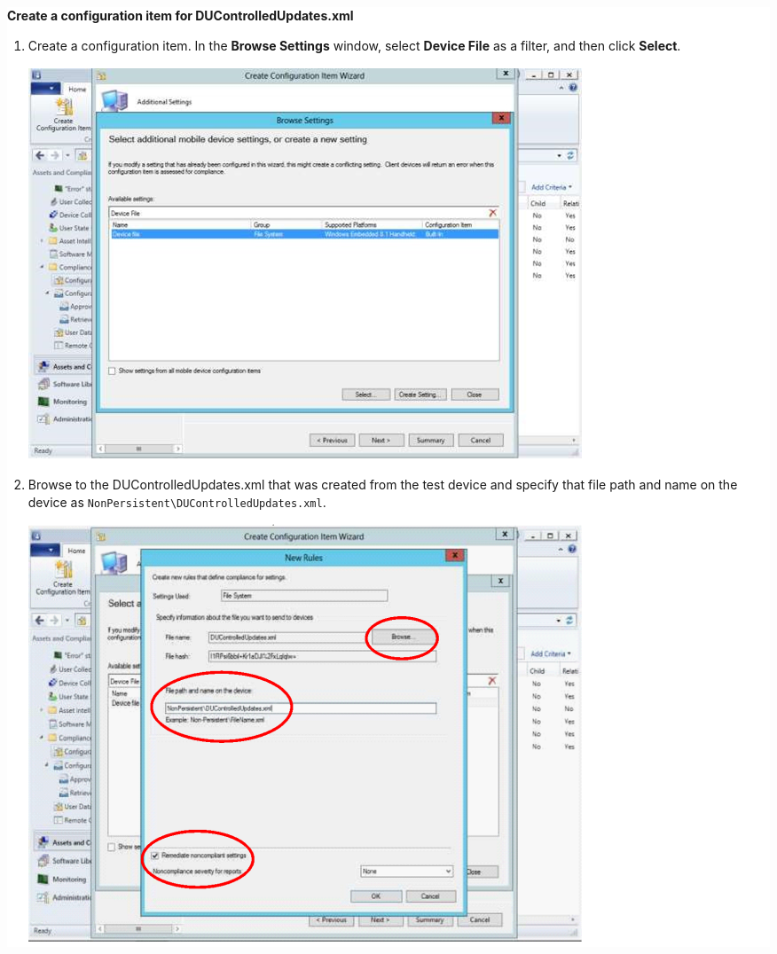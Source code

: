 <a href="" id="create-ducontrolledupdates"></a>
**Create a configuration item for DUControlledUpdates.xml**

1.  Create a configuration item. In the **Browse Settings** window, select **Device File** as a filter, and then click **Select**.

    ![embedded device update](images/windowsembedded-update18.png)

2.  Browse to the DUControlledUpdates.xml that was created from the test device and specify that file path and name on the device as `NonPersistent\DUControlledUpdates.xml`.

    ![embedded device update](images/windowsembedded-update19.png)
